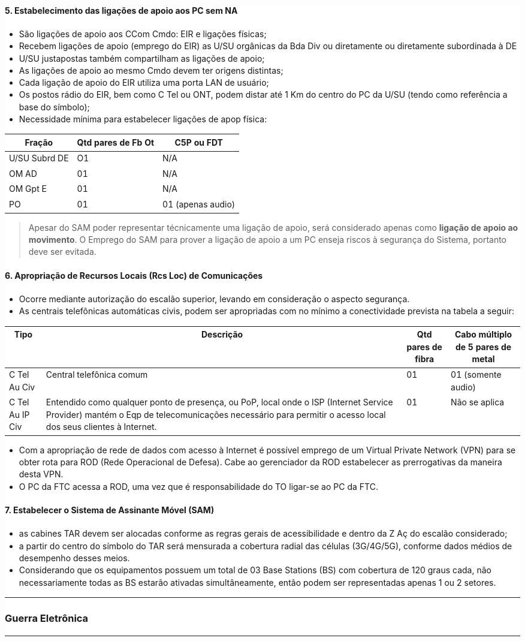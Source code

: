 #### 5. Estabelecimento das ligações de apoio aos PC sem NA
- São ligações de apoio aos CCom Cmdo: EIR e ligações físicas;
- Recebem ligações de apoio (emprego do EIR) as U/SU orgânicas da Bda Div ou diretamente ou diretamente subordinada à DE
- U/SU justapostas também compartilham as ligações de apoio;
- As ligações de apoio ao mesmo Cmdo devem ter origens distintas;
- Cada ligação de apoio do EIR utiliza uma porta LAN de usuário;
- Os postos rádio do EIR, bem como C Tel ou ONT, podem distar até 1 Km do centro do PC da U/SU (tendo como referência a base do símbolo);
- Necessidade mínima para estabelecer ligações de apop física:

Fração | Qtd pares de Fb Ot | C5P ou FDT
------ | ------------------ | ------------
U/SU Subrd DE | O1 | N/A
OM AD | 01 | N/A
OM Gpt E | 01 | N/A
PO | 01 | 01 (apenas audio)

> Apesar do SAM poder representar técnicamente uma ligação de apoio, será considerado apenas como **ligação de apoio ao movimento**. O Emprego do SAM para prover a ligação de apoio a um PC enseja riscos à segurança do Sistema, portanto deve ser evitada.

#### 6. Apropriação de Recursos Locais (Rcs Loc) de Comunicações
- Ocorre mediante autorização do escalão superior, levando em consideração o aspecto segurança.
- As centrais telefônicas automáticas civis, podem ser apropriadas com no mínimo a conectividade prevista na tabela a seguir:

Tipo | Descrição | Qtd pares de fibra | Cabo múltiplo de 5 pares de metal
-------| ---------| ---------|------------
C Tel Au Civ | Central telefônica comum | 01 | 01 (somente audio)
C Tel Au IP Civ | Entendido como qualquer ponto de presença, ou PoP, local onde o ISP (Internet Service Provider) mantém o Eqp de telecomunicações necessário para permitir o acesso local dos seus clientes à Internet. | 01 | Não se aplica

- Com a apropriação de rede de dados com acesso à Internet é possível emprego de um Virtual Private Network (VPN) para se obter rota para ROD (Rede Operacional de Defesa). Cabe ao gerenciador da ROD estabelecer as prerrogativas da maneira desta VPN.
- O PC da FTC acessa a ROD, uma vez que é responsabilidade do TO ligar-se ao PC da FTC.

#### 7. Estabelecer o Sistema de Assinante Móvel (SAM)
- as cabines TAR devem ser alocadas conforme as regras gerais de acessibilidade e dentro da Z Aç do escalão considerado;
- a partir do centro do símbolo do TAR será mensurada a cobertura radial das células (3G/4G/5G), conforme dados médios de desempenho desses meios.
- Considerando que os equipamentos possuem um total de 03 Base Stations (BS) com cobertura de 120 graus cada, não necessariamente todas as BS estarão ativadas simultâneamente, então podem ser representadas apenas 1 ou 2 setores.

---

### **Guerra Eletrônica**

---